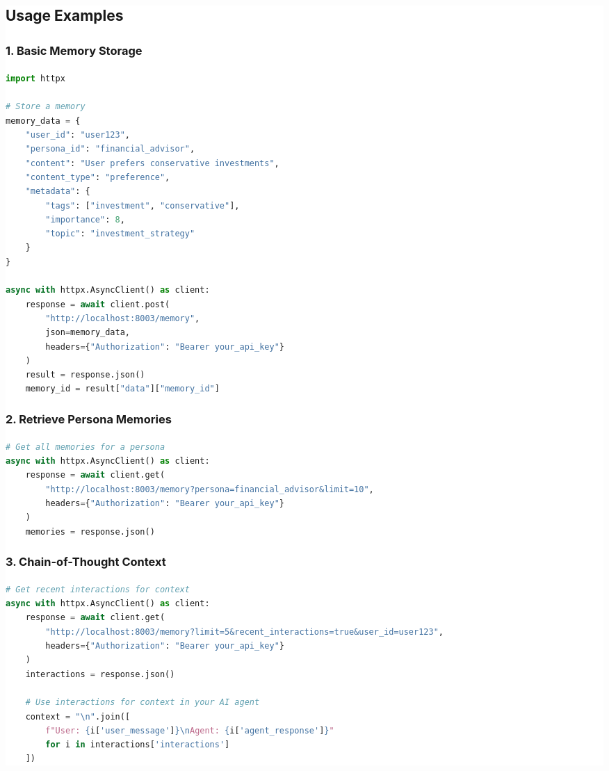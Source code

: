 ## Usage Examples

### 1. Basic Memory Storage

```python
import httpx

# Store a memory
memory_data = {
    "user_id": "user123",
    "persona_id": "financial_advisor",
    "content": "User prefers conservative investments",
    "content_type": "preference",
    "metadata": {
        "tags": ["investment", "conservative"],
        "importance": 8,
        "topic": "investment_strategy"
    }
}

async with httpx.AsyncClient() as client:
    response = await client.post(
        "http://localhost:8003/memory",
        json=memory_data,
        headers={"Authorization": "Bearer your_api_key"}
    )
    result = response.json()
    memory_id = result["data"]["memory_id"]
```

### 2. Retrieve Persona Memories

```python
# Get all memories for a persona
async with httpx.AsyncClient() as client:
    response = await client.get(
        "http://localhost:8003/memory?persona=financial_advisor&limit=10",
        headers={"Authorization": "Bearer your_api_key"}
    )
    memories = response.json()
```

### 3. Chain-of-Thought Context

```python
# Get recent interactions for context
async with httpx.AsyncClient() as client:
    response = await client.get(
        "http://localhost:8003/memory?limit=5&recent_interactions=true&user_id=user123",
        headers={"Authorization": "Bearer your_api_key"}
    )
    interactions = response.json()
    
    # Use interactions for context in your AI agent
    context = "\n".join([
        f"User: {i['user_message']}\nAgent: {i['agent_response']}"
        for i in interactions['interactions']
    ])
```
